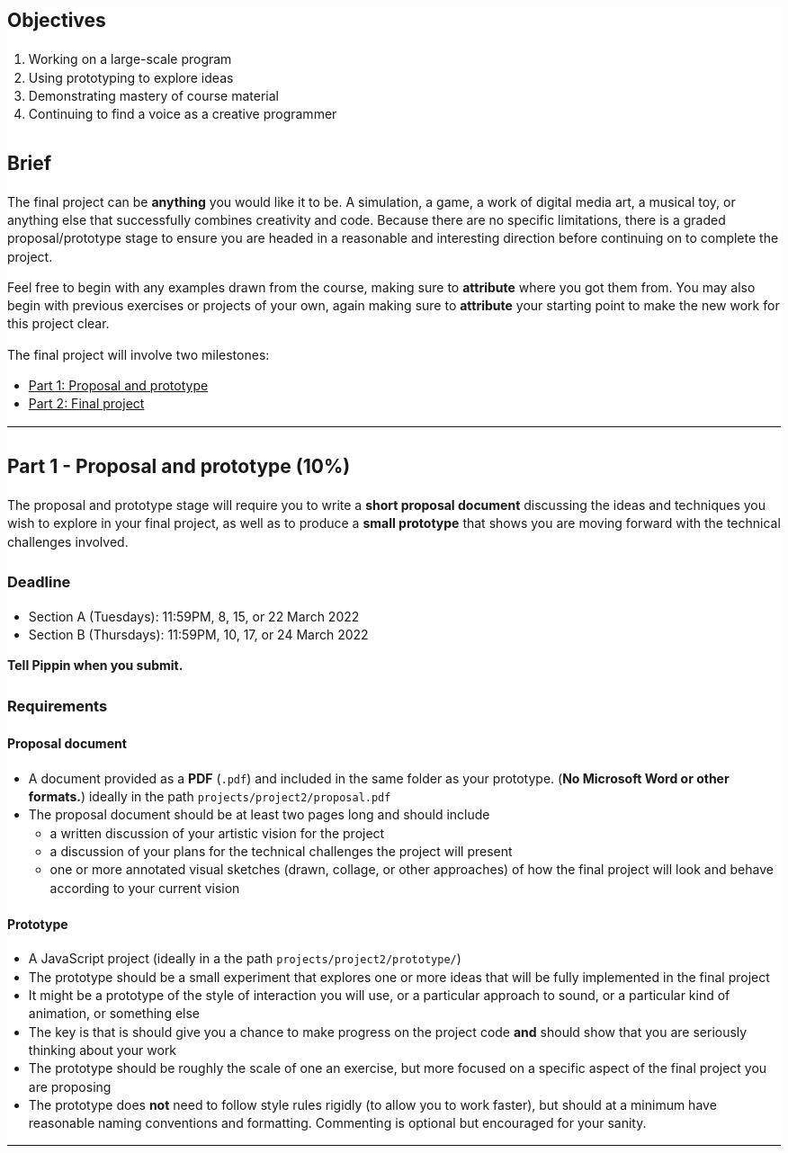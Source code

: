 ## Objectives

1. Working on a large-scale program
2. Using prototyping to explore ideas
3. Demonstrating mastery of course material
4. Continuing to find a voice as a creative programmer

## Brief

The final project can be **anything** you would like it to be. A simulation, a game, a work of digital media art, a musical toy, or anything else that successfully combines creativity and code. Because there are no specific limitations, there is a graded proposal/prototype stage to ensure you are headed in a reasonable and interesting direction before continuing on to complete the project.

Feel free to begin with any examples drawn from the course, making sure to **attribute** where you got them from. You may also begin with previous exercises or projects of your own, again making sure to **attribute** your starting point to make the new work for this project clear.

The final project will involve two milestones:

* [Part 1: Proposal and prototype](#part-1-proposal-and-prototype-10)
* [Part 2: Final project](#part-final-project-40)

---

## Part 1 - Proposal and prototype (10%)

The proposal and prototype stage will require you to write a **short proposal document** discussing the ideas and techniques you wish to explore in your final project, as well as to produce a **small prototype** that shows you are moving forward with the technical challenges involved.

### Deadline

* Section A (Tuesdays): 11:59PM, 8, 15, or 22 March 2022
* Section B (Thursdays): 11:59PM, 10, 17, or 24 March 2022

**Tell Pippin when you submit.**

### Requirements

#### Proposal document

- A document provided as a **PDF** (`.pdf`) and included in the same folder as your prototype. (**No Microsoft Word or other formats.**) ideally in the path `projects/project2/proposal.pdf`
- The proposal document should be at least two pages long and should include
  - a written discussion of your artistic vision for the project
  - a discussion of your plans for the technical challenges the project will present
  - one or more annotated visual sketches (drawn, collage, or other approaches) of how the final project will look and behave according to your current vision

#### Prototype

- A JavaScript project (ideally in a the path `projects/project2/prototype/`)
- The prototype should be a small experiment that explores one or more ideas that will be fully implemented in the final project
- It might be a prototype of the style of interaction you will use, or a particular approach to sound, or a particular kind of animation, or something else
- The key is that is should give you a chance to make progress on the project code **and** should show that you are seriously thinking about your work
- The prototype should be roughly the scale of one an exercise, but more focused on a specific aspect of the final project you are proposing
- The prototype does **not** need to follow style rules rigidly (to allow you to work faster), but should at a minimum have reasonable naming conventions and formatting. Commenting is optional but encouraged for your sanity.

---